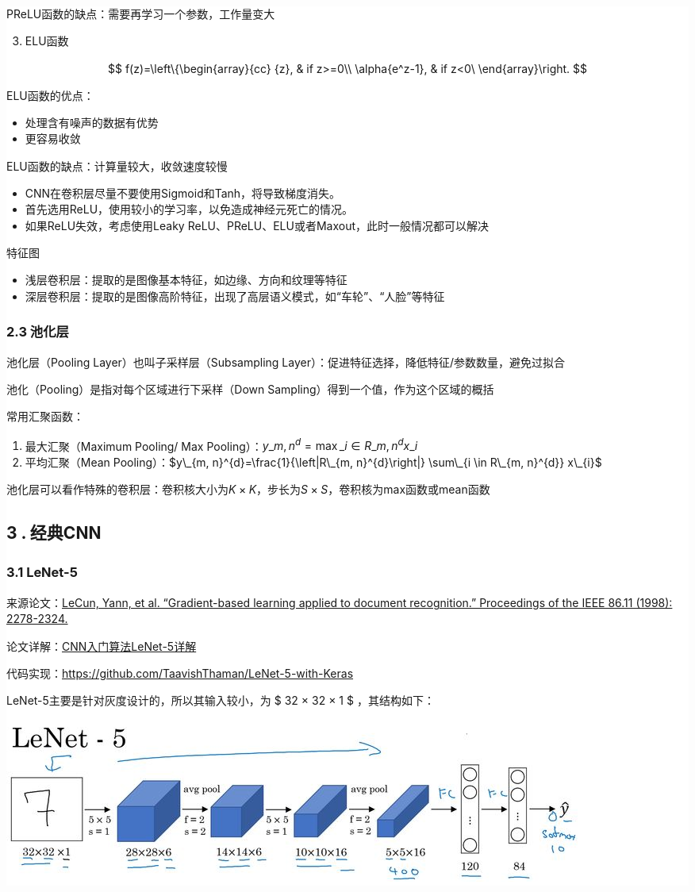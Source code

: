PReLU函数的缺点：需要再学习一个参数，工作量变大

3. ELU函数

$$
f(z)=\left\{\begin{array}{cc} 
		{z}, & if z>=0\\ 
		\alpha{e^z-1}, & if z<0\ 
\end{array}\right.
$$
 
ELU函数的优点：

- 处理含有噪声的数据有优势
- 更容易收敛

ELU函数的缺点：计算量较大，收敛速度较慢

- CNN在卷积层尽量不要使用Sigmoid和Tanh，将导致梯度消失。
- 首先选用ReLU，使用较小的学习率，以免造成神经元死亡的情况。
- 如果ReLU失效，考虑使用Leaky ReLU、PReLU、ELU或者Maxout，此时一般情况都可以解决

特征图

- 浅层卷积层：提取的是图像基本特征，如边缘、方向和纹理等特征
- 深层卷积层：提取的是图像高阶特征，出现了高层语义模式，如“车轮”、“人脸”等特征
    

### 2.3 池化层

池化层（Pooling Layer）也叫子采样层（Subsampling Layer）：促进特征选择，降低特征/参数数量，避免过拟合

池化（Pooling）是指对每个区域进行下采样（Down Sampling）得到一个值，作为这个区域的概括


常用汇聚函数：

1. 最大汇聚（Maximum Pooling/ Max Pooling）：$y\_{m, n}^{d}=\max \_{i \in R\_{m, n}^{d}} x\_{i}$
2. 平均汇聚（Mean Pooling）：$y\_{m, n}^{d}=\frac{1}{\left|R\_{m, n}^{d}\right|} \sum\_{i \in R\_{m, n}^{d}} x\_{i}$

池化层可以看作特殊的卷积层：卷积核大小为$K\times K$，步长为$S\times S$，卷积核为max函数或mean函数

## 3 . 经典CNN

### 3.1 LeNet-5


来源论文：[LeCun, Yann, et al. “Gradient-based learning applied to document recognition.” Proceedings of the IEEE 86.11 (1998): 2278-2324.](https://ieeexplore.ieee.org/document/726791)

论文详解：[CNN入门算法LeNet-5详解](https://www.datalearner.com/blog/1051558664111790)

代码实现：https://github.com/TaavishThaman/LeNet-5-with-Keras

LeNet-5主要是针对灰度设计的，所以其输入较小，为 $ 32 × 32 × 1 $ ，其结构如下：


![img](images/task04-05.jpg)
